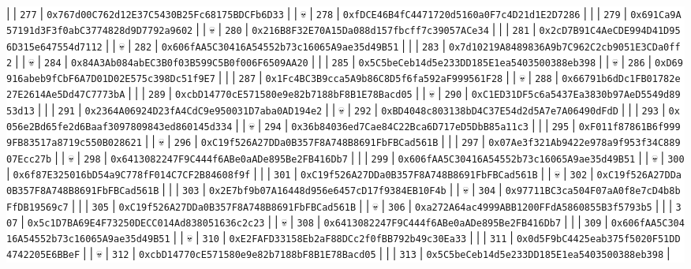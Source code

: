 |  | `277` | `0x767d00C762d12E37C5430B25Fc68175BDCFb6D33` |
| 💀 | `278` | `0xfDCE46B4fC4471720d5160a0F7c4D21d1E2D7286` |
|  | `279` | `0x691Ca9A57191d3F3f0abC3774828d9D7792a9602` |
| 💀 | `280` | `0x216B8F32E70A15Da088d157fbcff7c39057ACe34` |
|  | `281` | `0x2cD7B91C4AeCDE994D41D956D315e647554d7112` |
| 💀 | `282` | `0x606fAA5C30416A54552b73c16065A9ae35d49B51` |
|  | `283` | `0x7d10219A8489836A9b7C962C2cb9051E3CDa0ff2` |
| 💀 | `284` | `0x84A3Ab084abEC3B0f03B599C5B0f006F6509AA20` |
|  | `285` | `0x5C5beCeb14d5e233DD185E1ea5403500388eb398` |
| 💀 | `286` | `0xD69916abeb9fCbF6A7D01D02E575c398Dc51f9E7` |
|  | `287` | `0x1Fc4BC3B9cca5A9b86C8D5f6fa592aF999561F28` |
| 💀 | `288` | `0x66791b6dDc1FB01782e27E2614Ae5Dd47C7773bA` |
|  | `289` | `0xcbD14770cE571580e9e82b7188bF8B1E78Bacd05` |
| 💀 | `290` | `0xC1ED31DF5c6a5437Ea3830b97AeD5549d8953d13` |
|  | `291` | `0x2364A06924D23fA4CdC9e950031D7aba0AD194e2` |
| 💀 | `292` | `0xBD4048c803138bD4C37E54d2d5A7e7A06490dFdD` |
|  | `293` | `0x056e2Bd65fe2d6Baaf3097809843ed860145d334` |
| 💀 | `294` | `0x36b84036ed7Cae84C22Bca6D717eD5DbB85a11c3` |
|  | `295` | `0xF011f87861B6f9999FB83517a8719c550B028621` |
| 💀 | `296` | `0xC19f526A27DDa0B357F8A748B8691FbFBCad561B` |
|  | `297` | `0x07Ae3f321Ab9422e978a9f953f34C88907Ecc27b` |
| 💀 | `298` | `0x6413082247F9C444f6ABe0aADe895Be2FB416Db7` |
|  | `299` | `0x606fAA5C30416A54552b73c16065A9ae35d49B51` |
| 💀 | `300` | `0x6f87E325016bD54a9C778fF014C7CF2B84608f9f` |
|  | `301` | `0xC19f526A27DDa0B357F8A748B8691FbFBCad561B` |
| 💀 | `302` | `0xC19f526A27DDa0B357F8A748B8691FbFBCad561B` |
|  | `303` | `0x2E7bf9b07A16448d956e6457cD17f9384EB10F4b` |
| 💀 | `304` | `0x97711BC3ca504F07aA0f8e7cD4b8bFfDB19569c7` |
|  | `305` | `0xC19f526A27DDa0B357F8A748B8691FbFBCad561B` |
| 💀 | `306` | `0xa272A64ac4999ABB1200FFdA5860855B3f5793b5` |
|  | `307` | `0x5c1D7BA69E4F73250DECC014Ad838051636c2c23` |
| 💀 | `308` | `0x6413082247F9C444f6ABe0aADe895Be2FB416Db7` |
|  | `309` | `0x606fAA5C30416A54552b73c16065A9ae35d49B51` |
| 💀 | `310` | `0xE2FAFD33158Eb2aF88DCc2f0fBB792b49c30Ea33` |
|  | `311` | `0x0d5F9bC4425eab375f5020F51DD4742205E6BBeF` |
| 💀 | `312` | `0xcbD14770cE571580e9e82b7188bF8B1E78Bacd05` |
|  | `313` | `0x5C5beCeb14d5e233DD185E1ea5403500388eb398` |